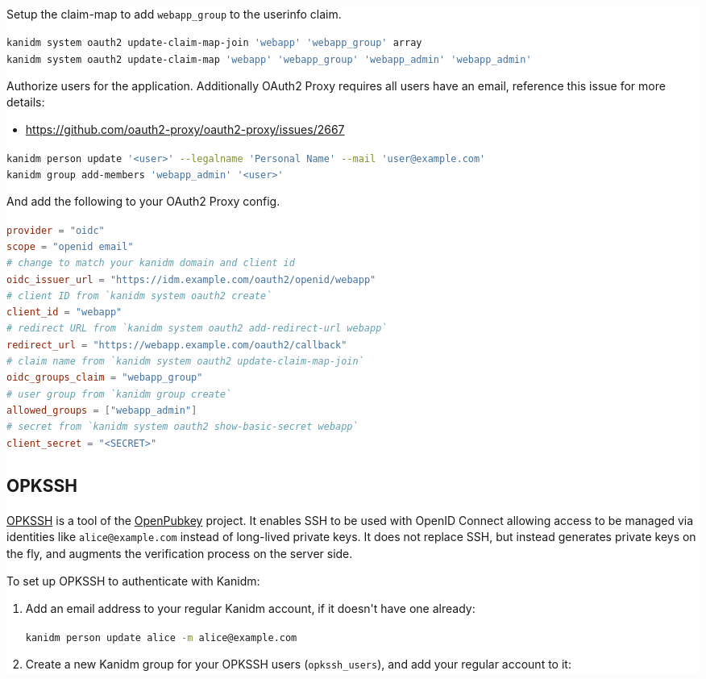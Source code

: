 Setup the claim-map to add `webapp_group` to the userinfo claim.

```bash
kanidm system oauth2 update-claim-map-join 'webapp' 'webapp_group' array
kanidm system oauth2 update-claim-map 'webapp' 'webapp_group' 'webapp_admin' 'webapp_admin'
```

Authorize users for the application. Additionally OAuth2 Proxy requires all users have an email, reference this issue
for more details:

- <https://github.com/oauth2-proxy/oauth2-proxy/issues/2667>

```bash
kanidm person update '<user>' --legalname 'Personal Name' --mail 'user@example.com'
kanidm group add-members 'webapp_admin' '<user>'
```

And add the following to your OAuth2 Proxy config.

```toml
provider = "oidc"
scope = "openid email"
# change to match your kanidm domain and client id
oidc_issuer_url = "https://idm.example.com/oauth2/openid/webapp"
# client ID from `kanidm system oauth2 create`
client_id = "webapp"
# redirect URL from `kanidm system oauth2 add-redirect-url webapp`
redirect_url = "https://webapp.example.com/oauth2/callback"
# claim name from `kanidm system oauth2 update-claim-map-join`
oidc_groups_claim = "webapp_group"
# user group from `kanidm group create`
allowed_groups = ["webapp_admin"]
# secret from `kanidm system oauth2 show-basic-secret webapp`
client_secret = "<SECRET>"
```

## OPKSSH

[OPKSSH](https://github.com/openpubkey/opkssh) is a tool of the [OpenPubkey](https://github.com/openpubkey/openpubkey)
project. It enables SSH to be used with OpenID Connect allowing access to be managed via identities like
`alice@example.com` instead of long-lived private keys. It does not replace SSH, but instead generates private keys on
the fly, and augments the verification process on the server side.

To set up OPKSSH to authenticate with Kanidm:

1. Add an email address to your regular Kanidm account, if it doesn't have one already:

   ```sh
   kanidm person update alice -m alice@example.com
   ```

2. Create a new Kanidm group for your OPKSSH users (`opkssh_users`), and add your regular account to it:


[pkce-disable-security]: ../../frequently_asked_questions.md#why-is-disabling-pkce-considered-insecure
[outline-oidc]: https://docs.getoutline.com/s/hosting/doc/oidc-8CPBm6uC0I
[outline-pkce]: https://github.com/outline/outline/discussions/7706
[outline-self]: https://docs.getoutline.com/s/hosting
[owncloud-branding]: https://doc.owncloud.com/server/next/admin_manual/enterprise/clients/creating_branded_apps.html
[owncloud-oidcsd]: https://doc.owncloud.com/server/next/admin_manual/configuration/user/oidc/oidc.html#set-up-service-discovery
[owncloud-samesite]: https://doc.owncloud.com/server/next/admin_manual/configuration/server/config_sample_php_parameters.html#define-how-to-relax-same-site-cookie-settings
[owncloud-secrets]: https://doc.owncloud.com/server/next/admin_manual/configuration/user/oidc/oidc.html#client-ids-secrets-and-redirect-uris
[owncloud-session-bug]: https://github.com/jumbojett/OpenID-Connect-PHP/issues/453
[owncloud-oauth2-app]: https://marketplace.owncloud.com/apps/oauth2
[owncloud-ios-mdm]: https://doc.owncloud.com/ios-app/12.2/appendices/mdm.html#oauth2-based-authentication
[occ]: https://doc.owncloud.com/server/next/admin_manual/configuration/server/occ_command.html